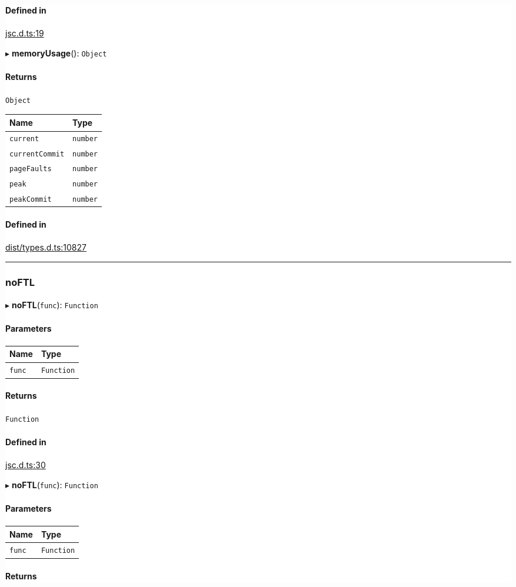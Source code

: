 #### Defined in

[jsc.d.ts:19](https://github.com/valgaze/bun-types/blob/6f8dbf8/jsc.d.ts#L19)

▸ **memoryUsage**(): `Object`

#### Returns

`Object`

| Name | Type |
| :------ | :------ |
| `current` | `number` |
| `currentCommit` | `number` |
| `pageFaults` | `number` |
| `peak` | `number` |
| `peakCommit` | `number` |

#### Defined in

[dist/types.d.ts:10827](https://github.com/valgaze/bun-types/blob/6f8dbf8/dist/types.d.ts#L10827)

___

### noFTL

▸ **noFTL**(`func`): `Function`

#### Parameters

| Name | Type |
| :------ | :------ |
| `func` | `Function` |

#### Returns

`Function`

#### Defined in

[jsc.d.ts:30](https://github.com/valgaze/bun-types/blob/6f8dbf8/jsc.d.ts#L30)

▸ **noFTL**(`func`): `Function`

#### Parameters

| Name | Type |
| :------ | :------ |
| `func` | `Function` |

#### Returns
